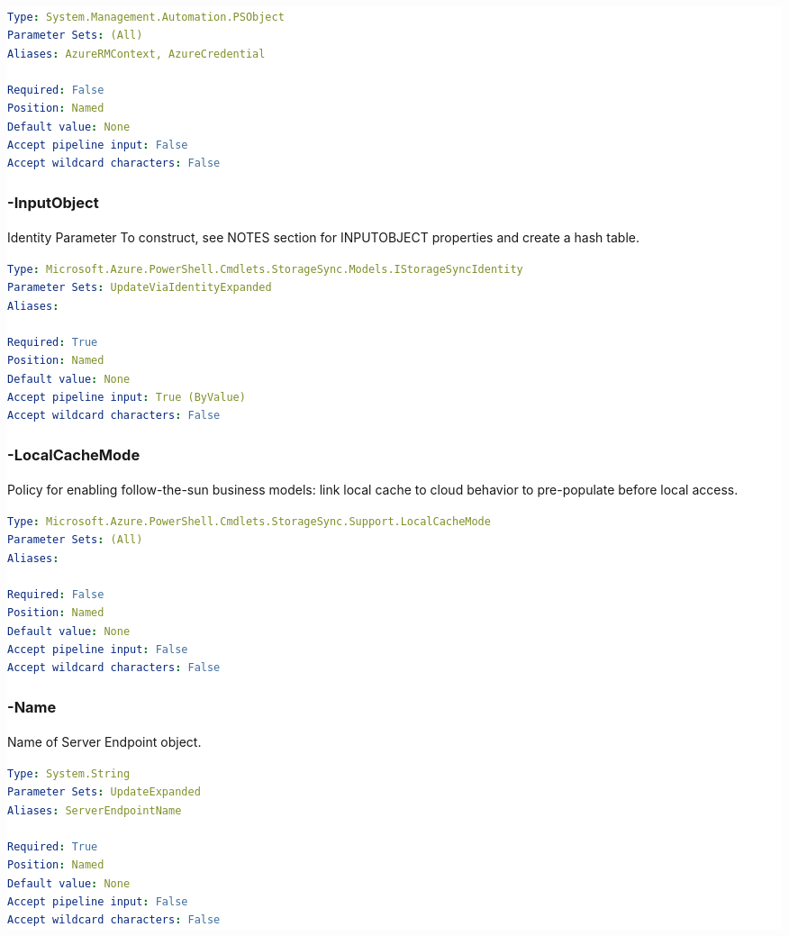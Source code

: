 ```yaml
Type: System.Management.Automation.PSObject
Parameter Sets: (All)
Aliases: AzureRMContext, AzureCredential

Required: False
Position: Named
Default value: None
Accept pipeline input: False
Accept wildcard characters: False
```

### -InputObject
Identity Parameter
To construct, see NOTES section for INPUTOBJECT properties and create a hash table.

```yaml
Type: Microsoft.Azure.PowerShell.Cmdlets.StorageSync.Models.IStorageSyncIdentity
Parameter Sets: UpdateViaIdentityExpanded
Aliases:

Required: True
Position: Named
Default value: None
Accept pipeline input: True (ByValue)
Accept wildcard characters: False
```

### -LocalCacheMode
Policy for enabling follow-the-sun business models: link local cache to cloud behavior to pre-populate before local access.

```yaml
Type: Microsoft.Azure.PowerShell.Cmdlets.StorageSync.Support.LocalCacheMode
Parameter Sets: (All)
Aliases:

Required: False
Position: Named
Default value: None
Accept pipeline input: False
Accept wildcard characters: False
```

### -Name
Name of Server Endpoint object.

```yaml
Type: System.String
Parameter Sets: UpdateExpanded
Aliases: ServerEndpointName

Required: True
Position: Named
Default value: None
Accept pipeline input: False
Accept wildcard characters: False
```
